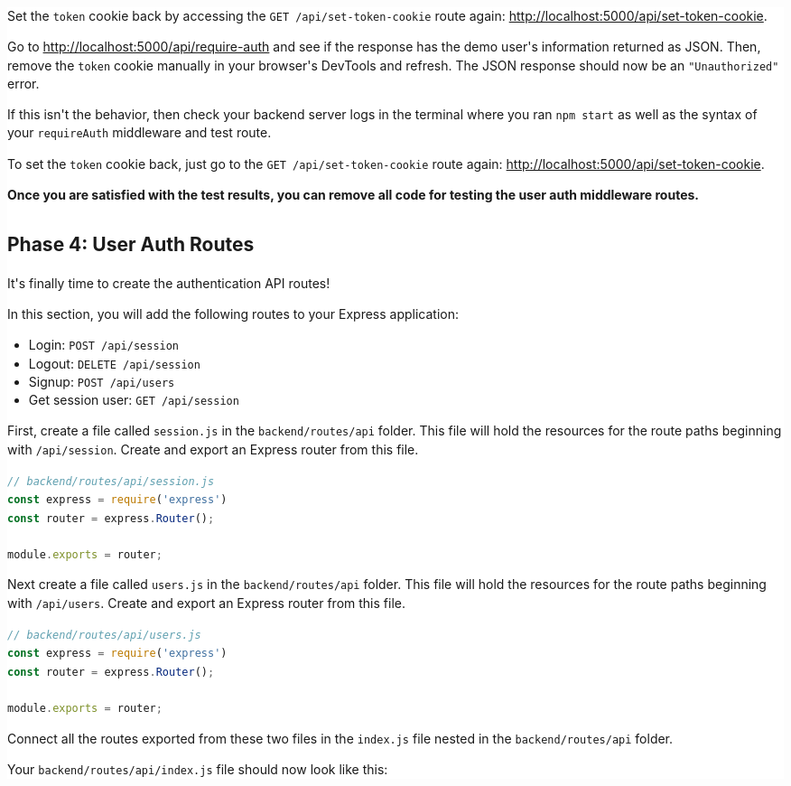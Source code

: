 Set the `token` cookie back by accessing the `GET /api/set-token-cookie` route
again: [http://localhost:5000/api/set-token-cookie].

Go to [http://localhost:5000/api/require-auth] and see if the response has the
demo user's information returned as JSON. Then, remove the `token` cookie
manually in your browser's DevTools and refresh. The JSON response should now
be an `"Unauthorized"` error.

If this isn't the behavior, then check your backend server logs in the terminal
where you ran `npm start` as well as the syntax of your `requireAuth` middleware
and test route.

To set the `token` cookie back, just go to the `GET /api/set-token-cookie` route
again: [http://localhost:5000/api/set-token-cookie].

**Once you are satisfied with the test results, you can remove all code for
testing the user auth middleware routes.**

## Phase 4: User Auth Routes

It's finally time to create the authentication API routes!

In this section, you will add the following routes to your Express application:

- Login: `POST /api/session`
- Logout: `DELETE /api/session`
- Signup: `POST /api/users`
- Get session user: `GET /api/session`

First, create a file called `session.js` in the `backend/routes/api` folder.
This file will hold the resources for the route paths beginning with
`/api/session`. Create and export an Express router from this file.

```js
// backend/routes/api/session.js
const express = require('express')
const router = express.Router();

module.exports = router;
```

Next create a file called `users.js` in the `backend/routes/api` folder. This
file will hold the resources for the route paths beginning with `/api/users`.
Create and export an Express router from this file.

```js
// backend/routes/api/users.js
const express = require('express')
const router = express.Router();

module.exports = router;
```

Connect all the routes exported from these two files in the `index.js` file
nested in the `backend/routes/api` folder.

Your `backend/routes/api/index.js` file should now look like this:


[helmet on the `npm` registry]: https://www.npmjs.com/package/helmet
[Express error-handling middleware]: https://expressjs.com/en/guide/using-middleware.html#middleware.error-handling
[model-level validations]: https://sequelize.org/master/manual/validations-and-constraints.html
[model scoping]: https://sequelize.org/master/manual/scopes.html
[Content Security Policy]: https://developer.mozilla.org/en-US/docs/Web/HTTP/CSP
[Cross-Site Scripting]: https://developer.mozilla.org/en-US/docs/Glossary/Cross-site_scripting
[crossOriginResourcePolicy]: https://www.npmjs.com/package/helmet
[http://localhost:5000/hello/world]: http://localhost:5000/hello/world
[http://localhost:5000/not-found]: http://localhost:5000/not-found
[http://localhost:5000/api/set-token-cookie]: http://localhost:5000/api/set-token-cookie
[http://localhost:5000/api/restore-user]: http://localhost:5000/api/restore-user
[http://localhost:5000/api/require-auth]: http://localhost:5000/api/require-auth
[http://localhost:5000/api/session]: http://localhost:5000/api/session